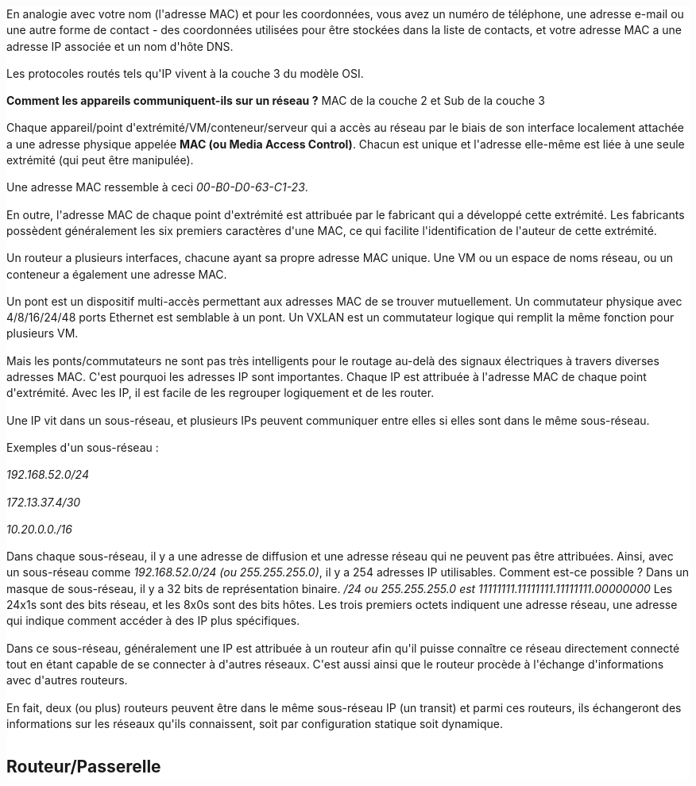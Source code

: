 En analogie avec votre nom (l'adresse MAC) et pour les coordonnées, vous avez un numéro de téléphone, une adresse e-mail ou une autre forme de contact - des coordonnées utilisées pour être stockées dans la liste de contacts, et votre adresse MAC a une adresse IP associée et un nom d'hôte DNS.

Les protocoles routés tels qu'IP vivent à la couche 3 du modèle OSI.

**Comment les appareils communiquent-ils sur un réseau ?** MAC de la couche 2 et Sub de la couche 3

Chaque appareil/point d'extrémité/VM/conteneur/serveur qui a accès au réseau par le biais de son interface localement attachée a une adresse physique appelée **MAC (ou Media Access Control)**. Chacun est unique et l'adresse elle-même est liée à une seule extrémité (qui peut être manipulée).

Une adresse MAC ressemble à ceci _00-B0-D0-63-C1-23_.

En outre, l'adresse MAC de chaque point d'extrémité est attribuée par le fabricant qui a développé cette extrémité. Les fabricants possèdent généralement les six premiers caractères d'une MAC, ce qui facilite l'identification de l'auteur de cette extrémité.

Un routeur a plusieurs interfaces, chacune ayant sa propre adresse MAC unique. Une VM ou un espace de noms réseau, ou un conteneur a également une adresse MAC.

Un pont est un dispositif multi-accès permettant aux adresses MAC de se trouver mutuellement. Un commutateur physique avec 4/8/16/24/48 ports Ethernet est semblable à un pont. Un VXLAN est un commutateur logique qui remplit la même fonction pour plusieurs VM.

Mais les ponts/commutateurs ne sont pas très intelligents pour le routage au-delà des signaux électriques à travers diverses adresses MAC. C'est pourquoi les adresses IP sont importantes. Chaque IP est attribuée à l'adresse MAC de chaque point d'extrémité. Avec les IP, il est facile de les regrouper logiquement et de les router.

Une IP vit dans un sous-réseau, et plusieurs IPs peuvent communiquer entre elles si elles sont dans le même sous-réseau.

Exemples d'un sous-réseau :

_192.168.52.0/24_

_172.13.37.4/30_

_10.20.0.0./16_

Dans chaque sous-réseau, il y a une adresse de diffusion et une adresse réseau qui ne peuvent pas être attribuées. Ainsi, avec un sous-réseau comme _192.168.52.0/24 (ou 255.255.255.0)_, il y a 254 adresses IP utilisables. Comment est-ce possible ? Dans un masque de sous-réseau, il y a 32 bits de représentation binaire. _/24 ou 255.255.255.0 est 11111111.11111111.11111111.00000000_ Les 24x1s sont des bits réseau, et les 8x0s sont des bits hôtes. Les trois premiers octets indiquent une adresse réseau, une adresse qui indique comment accéder à des IP plus spécifiques.

Dans ce sous-réseau, généralement une IP est attribuée à un routeur afin qu'il puisse connaître ce réseau directement connecté tout en étant capable de se connecter à d'autres réseaux. C'est aussi ainsi que le routeur procède à l'échange d'informations avec d'autres routeurs.

En fait, deux (ou plus) routeurs peuvent être dans le même sous-réseau IP (un transit) et parmi ces routeurs, ils échangeront des informations sur les réseaux qu'ils connaissent, soit par configuration statique soit dynamique.

## **Routeur/Passerelle**
